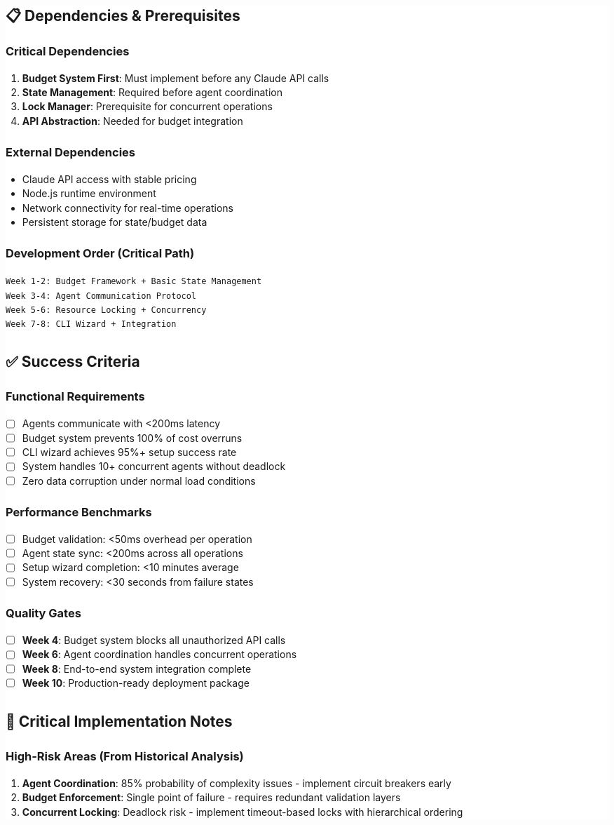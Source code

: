 ## 📋 Dependencies & Prerequisites

### Critical Dependencies
1. **Budget System First**: Must implement before any Claude API calls
2. **State Management**: Required before agent coordination
3. **Lock Manager**: Prerequisite for concurrent operations
4. **API Abstraction**: Needed for budget integration

### External Dependencies
- Claude API access with stable pricing
- Node.js runtime environment
- Network connectivity for real-time operations
- Persistent storage for state/budget data

### Development Order (Critical Path)
```
Week 1-2: Budget Framework + Basic State Management
Week 3-4: Agent Communication Protocol
Week 5-6: Resource Locking + Concurrency
Week 7-8: CLI Wizard + Integration
```

## ✅ Success Criteria

### Functional Requirements
- [ ] Agents communicate with <200ms latency
- [ ] Budget system prevents 100% of cost overruns
- [ ] CLI wizard achieves 95%+ setup success rate
- [ ] System handles 10+ concurrent agents without deadlock
- [ ] Zero data corruption under normal load conditions

### Performance Benchmarks
- [ ] Budget validation: <50ms overhead per operation
- [ ] Agent state sync: <200ms across all operations
- [ ] Setup wizard completion: <10 minutes average
- [ ] System recovery: <30 seconds from failure states

### Quality Gates
- [ ] **Week 4**: Budget system blocks all unauthorized API calls
- [ ] **Week 6**: Agent coordination handles concurrent operations
- [ ] **Week 8**: End-to-end system integration complete
- [ ] **Week 10**: Production-ready deployment package

## 🚨 Critical Implementation Notes

### High-Risk Areas (From Historical Analysis)
1. **Agent Coordination**: 85% probability of complexity issues - implement circuit breakers early
2. **Budget Enforcement**: Single point of failure - requires redundant validation layers  
3. **Concurrent Locking**: Deadlock risk - implement timeout-based locks with hierarchical ordering
